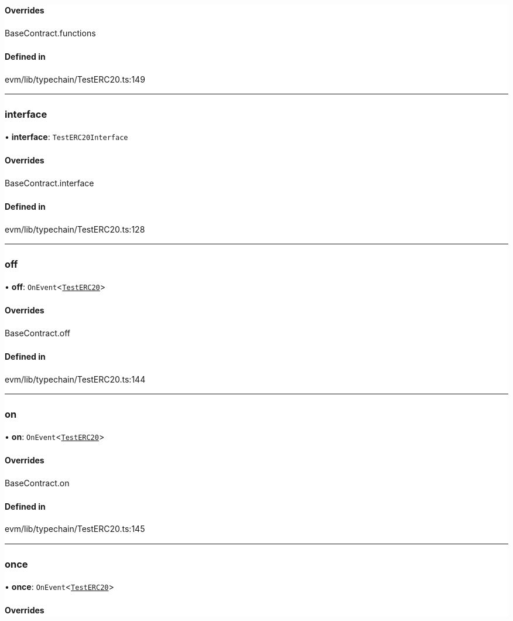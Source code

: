 #### Overrides

BaseContract.functions

#### Defined in

evm/lib/typechain/TestERC20.ts:149

___

### interface

• **interface**: `TestERC20Interface`

#### Overrides

BaseContract.interface

#### Defined in

evm/lib/typechain/TestERC20.ts:128

___

### off

• **off**: `OnEvent`<[`TestERC20`](chainify_evm.Typechain.TestERC20.md)\>

#### Overrides

BaseContract.off

#### Defined in

evm/lib/typechain/TestERC20.ts:144

___

### on

• **on**: `OnEvent`<[`TestERC20`](chainify_evm.Typechain.TestERC20.md)\>

#### Overrides

BaseContract.on

#### Defined in

evm/lib/typechain/TestERC20.ts:145

___

### once

• **once**: `OnEvent`<[`TestERC20`](chainify_evm.Typechain.TestERC20.md)\>

#### Overrides
